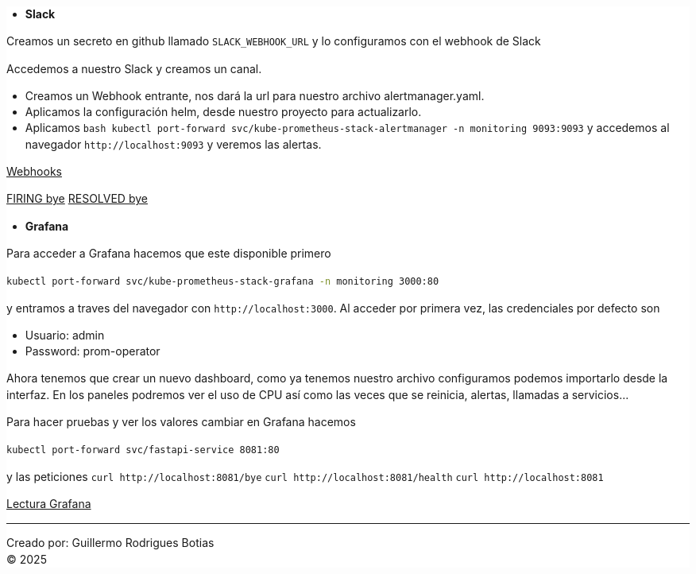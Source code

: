 * **Slack**

Creamos un secreto en github llamado ```SLACK_WEBHOOK_URL``` y lo configuramos con el webhook de Slack

Accedemos a nuestro Slack y creamos un canal.
- Creamos un Webhook entrante, nos dará la url para nuestro archivo alertmanager.yaml.
- Aplicamos la configuración helm, desde nuestro proyecto para actualizarlo.
- Aplicamos ```bash kubectl port-forward svc/kube-prometheus-stack-alertmanager -n monitoring 9093:9093``` y accedemos al navegador ```http://localhost:9093``` y veremos las alertas.

[Webhooks](https://github.com/GuilleRsB/Practica-final-liberando-productos-Guillermo-Rodrigues/blob/main/img%20cambios%20aplicados/Slack.png)

[FIRING bye](https://github.com/GuilleRsB/Practica-final-liberando-productos-Guillermo-Rodrigues/blob/main/img%20cambios%20aplicados/Resolved%20slack.png)
[RESOLVED bye](https://github.com/GuilleRsB/Practica-final-liberando-productos-Guillermo-Rodrigues/blob/main/img%20cambios%20aplicados/Resolved.png)

* **Grafana**

Para acceder a Grafana hacemos que este disponible primero

```bash
kubectl port-forward svc/kube-prometheus-stack-grafana -n monitoring 3000:80
```
y entramos a traves del navegador con ```http://localhost:3000```. Al acceder por primera vez, las credenciales por defecto son
- Usuario: admin
- Password: prom-operator

Ahora tenemos que crear un nuevo dashboard, como ya tenemos nuestro archivo configuramos podemos importarlo desde la interfaz. En los paneles podremos ver el uso de CPU así como las veces que se reinicia, alertas, llamadas a servicios...

Para hacer pruebas y ver los valores cambiar en Grafana hacemos

```bash
kubectl port-forward svc/fastapi-service 8081:80
```
y las peticiones ```curl http://localhost:8081/bye```  ```curl http://localhost:8081/health```  ```curl http://localhost:8081```

[Lectura Grafana](https://github.com/GuilleRsB/Practica-final-liberando-productos-Guillermo-Rodrigues/blob/main/img%20cambios%20aplicados/Grafana.png)




---
Creado por: Guillermo Rodrigues Botias  
© 2025